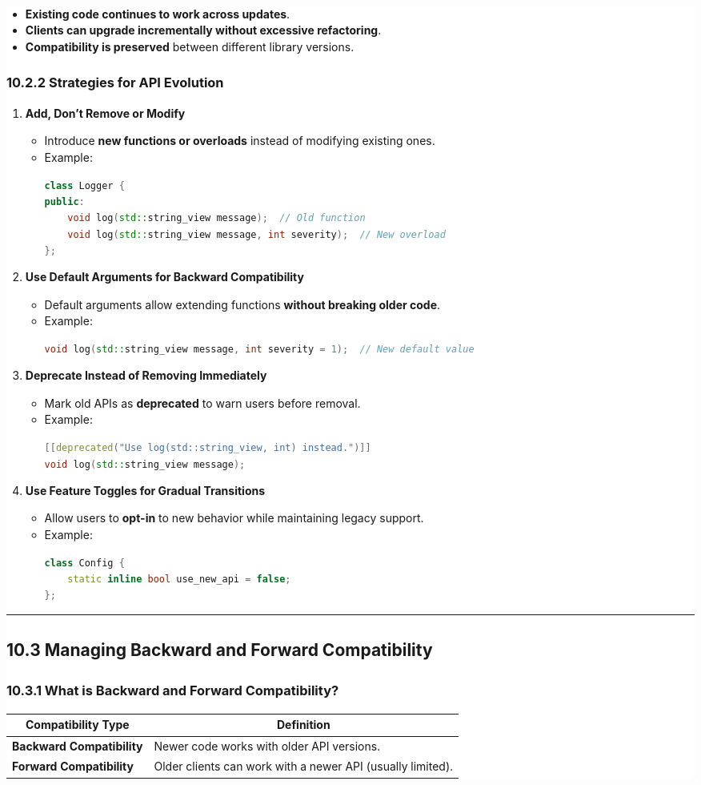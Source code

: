 - **Existing code continues to work across updates**.
- **Clients can upgrade incrementally without excessive refactoring**.
- **Compatibility is preserved** between different library versions.

### **10.2.2 Strategies for API Evolution**

1. **Add, Don’t Remove or Modify**

   - Introduce **new functions or overloads** instead of modifying existing ones.
   - Example:
     ```cpp
     class Logger {
     public:
         void log(std::string_view message);  // Old function
         void log(std::string_view message, int severity);  // New overload
     };
     ```

2. **Use Default Arguments for Backward Compatibility**

   - Default arguments allow extending functions **without breaking older code**.
   - Example:
     ```cpp
     void log(std::string_view message, int severity = 1);  // New default value
     ```

3. **Deprecate Instead of Removing Immediately**

   - Mark old APIs as **deprecated** to warn users before removal.
   - Example:
     ```cpp
     [[deprecated("Use log(std::string_view, int) instead.")]]
     void log(std::string_view message);
     ```

4. **Use Feature Toggles for Gradual Transitions**
   - Allow users to **opt-in** to new behavior while maintaining legacy support.
   - Example:
     ```cpp
     class Config {
         static inline bool use_new_api = false;
     };
     ```

---

## **10.3 Managing Backward and Forward Compatibility**

### **10.3.1 What is Backward and Forward Compatibility?**

| Compatibility Type         | Definition                                                 |
| -------------------------- | ---------------------------------------------------------- |
| **Backward Compatibility** | Newer code works with older API versions.                  |
| **Forward Compatibility**  | Older clients can work with a newer API (usually limited). |
